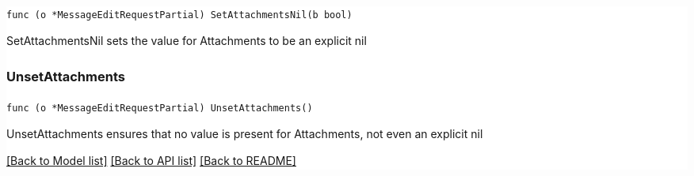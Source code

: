 `func (o *MessageEditRequestPartial) SetAttachmentsNil(b bool)`

 SetAttachmentsNil sets the value for Attachments to be an explicit nil

### UnsetAttachments
`func (o *MessageEditRequestPartial) UnsetAttachments()`

UnsetAttachments ensures that no value is present for Attachments, not even an explicit nil

[[Back to Model list]](../README.md#documentation-for-models) [[Back to API list]](../README.md#documentation-for-api-endpoints) [[Back to README]](../README.md)


